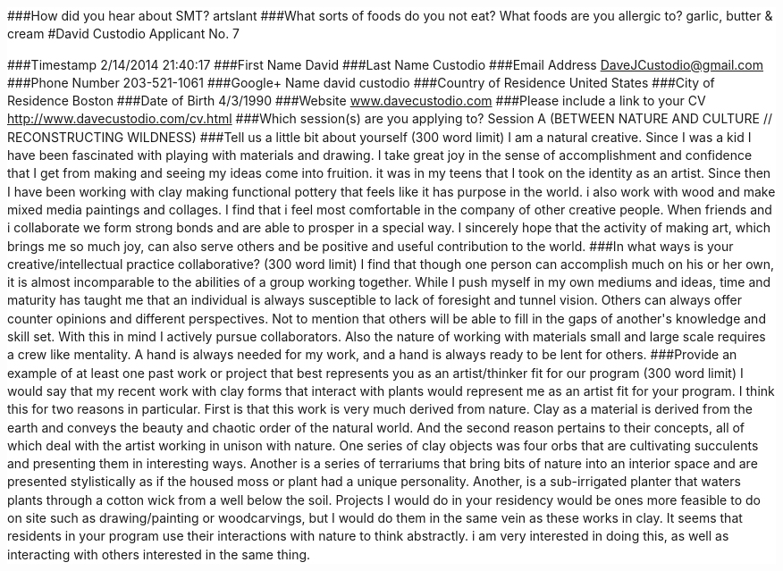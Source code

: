 ###How did you hear about SMT?
artslant
###What sorts of foods do you not eat? What foods are you allergic to?
garlic, butter & cream
#David Custodio
Applicant No. 7

###Timestamp
2/14/2014 21:40:17
###First Name
David
###Last Name
Custodio
###Email Address
DaveJCustodio@gmail.com
###Phone Number
203-521-1061
###Google+ Name
david custodio
###Country of Residence
United States
###City of Residence
Boston
###Date of Birth
4/3/1990
###Website
www.davecustodio.com
###Please include a link to your CV
http://www.davecustodio.com/cv.html
###Which session(s) are you applying to?
Session A (BETWEEN NATURE AND CULTURE // RECONSTRUCTING WILDNESS)
###Tell us a little bit about yourself (300 word limit)
I am a natural creative. Since I was a kid I have been fascinated with playing with materials and drawing. I take great joy in the sense of accomplishment and confidence that I get from making and seeing my ideas come into fruition. it was in my teens that I took on the identity as an artist. Since then I have been working with clay making functional pottery that feels like it has purpose in the world. i also work with wood and make mixed media paintings and collages. I find that i feel most comfortable in the company of other creative people. When friends and i collaborate we form strong bonds and are able to prosper in a special way. I sincerely hope that the activity of making art, which brings me so much joy, can also serve others and be positive and useful contribution to the world.
###In what ways is your creative/intellectual practice collaborative? (300 word limit)
I find that though one person can accomplish much on his or her own, it is almost incomparable to the abilities of a group working together. While I push myself in my own mediums and ideas, time and maturity has taught me that an individual is always susceptible to lack of foresight and tunnel vision. Others can always offer counter opinions and different perspectives. Not to mention that others will be able to fill in the gaps of another's knowledge and skill set. With this in mind I actively pursue collaborators. Also the nature of working with materials small and large scale requires a crew like mentality. A hand is always needed for my work, and a hand is always ready to be lent for others.
###Provide an example of at least one past work or project that best represents you as an artist/thinker fit for our program (300 word limit)
I would say that my recent work with clay forms that interact with plants would represent me as an artist fit for your program. I think this for two reasons in particular. First is that this work is very much derived from nature. Clay as a material is derived from the earth and conveys the beauty and chaotic order of the natural world. And the second reason pertains to their concepts, all of which deal with the artist working in unison with nature. One series of clay objects was four orbs that are cultivating succulents and presenting them in interesting ways. Another is a series of terrariums that bring bits of nature into an interior space and are presented stylistically as if the housed moss or plant had a unique personality. Another, is a sub-irrigated planter that waters plants through a cotton wick from a well below the soil. Projects I would do in your residency would be ones more feasible to do on site such as drawing/painting or woodcarvings, but I would do them in the same vein as these works in clay.
 It seems that residents in your program use their interactions with nature to think abstractly. i am very interested in doing this, as well as interacting with others interested in the same thing.